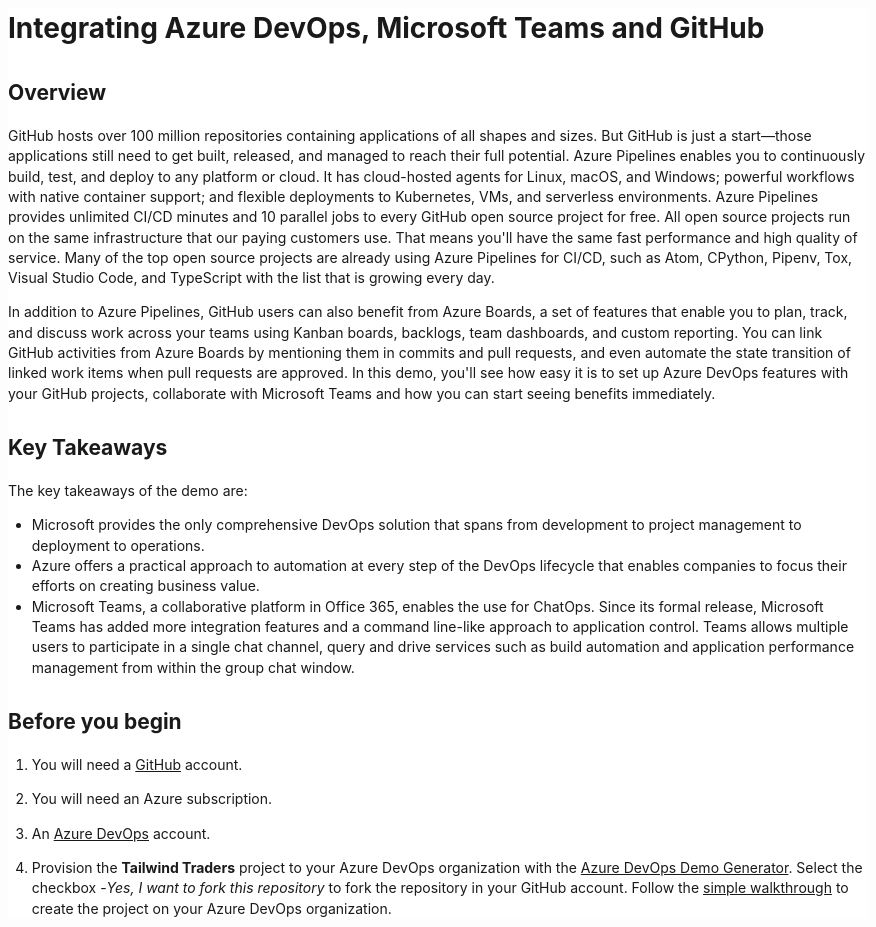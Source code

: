 # Integrating Azure DevOps, Microsoft Teams and GitHub

## Overview

GitHub hosts over 100 million repositories containing applications of all shapes and sizes. But GitHub is just a start—those applications still need to get built, released, and managed to reach their full potential.
Azure Pipelines enables you to continuously build, test, and deploy to any platform or cloud. It has cloud-hosted agents for Linux, macOS, and Windows; powerful workflows with native container support; and flexible deployments to Kubernetes, VMs, and serverless environments. Azure Pipelines provides unlimited CI/CD minutes and 10 parallel jobs to every GitHub open source project for free. All open source projects run on the same infrastructure that our paying customers use. That means you'll have the same fast performance and high quality of service. Many of the top open source projects are already using Azure Pipelines for CI/CD, such as Atom, CPython, Pipenv, Tox, Visual Studio Code, and TypeScript with the list that is growing every day.

In addition to Azure Pipelines, GitHub users can also benefit from Azure Boards, a set of features that enable you to plan, track, and discuss work across your teams using Kanban boards, backlogs, team dashboards, and custom reporting. You can link GitHub activities from Azure Boards by mentioning them in commits and pull requests, and even automate the state transition of linked work items when pull requests are approved.
In this demo, you'll see how easy it is to set up Azure DevOps features with your GitHub projects, collaborate with Microsoft Teams and how you can start seeing benefits immediately.

## Key Takeaways

The key takeaways of the demo are:

- Microsoft provides the only comprehensive DevOps solution that spans from development to project management to deployment to operations.
- Azure offers a practical approach to automation at every step of the DevOps lifecycle that enables companies to focus their efforts on creating business value.
- Microsoft Teams, a collaborative platform in Office 365, enables the use for ChatOps. Since its formal release, Microsoft Teams has added more integration features and a command line-like approach to application control. Teams allows multiple users to participate in a single chat channel, query and drive services such as build automation and application performance management from within the group chat window.

## Before you begin

1. You will need a [GitHub](https://github.com) account.

1. You will need an Azure subscription.

1. An [Azure DevOps](https://dev.azure.com) account.

1. Provision the **Tailwind Traders** project to your Azure DevOps organization with the [Azure DevOps Demo Generator](https://azuredevopsdemogenerator.azurewebsites.net/?name=tailwindtraders). Select the checkbox -*Yes, I want to fork this repository* to fork the repository in your GitHub account. Follow the [simple walkthrough](https://docs.microsoft.com/en-us/azure/devops/demo-gen/use-demo-generator-v2?view=azdevops&viewFallbackFrom=vsts") to create the project on your Azure DevOps organization.
